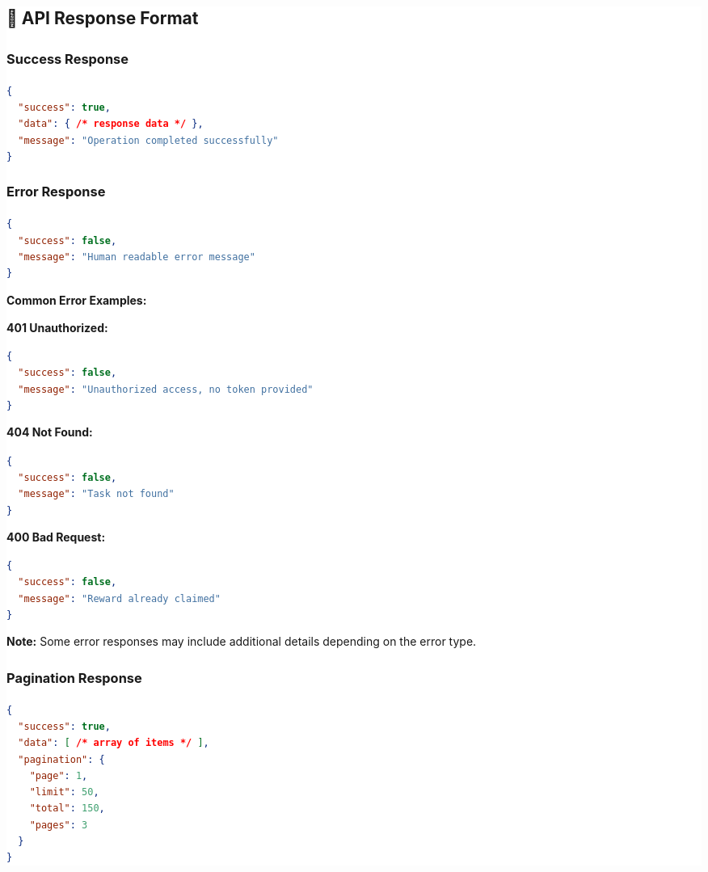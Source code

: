 ## 🔄 API Response Format

### Success Response
```json
{
  "success": true,
  "data": { /* response data */ },
  "message": "Operation completed successfully"
}
```

### Error Response
```json
{
  "success": false,
  "message": "Human readable error message"
}
```

**Common Error Examples:**

**401 Unauthorized:**
```json
{
  "success": false,
  "message": "Unauthorized access, no token provided"
}
```

**404 Not Found:**
```json
{
  "success": false,
  "message": "Task not found"
}
```

**400 Bad Request:**
```json
{
  "success": false,
  "message": "Reward already claimed"
}
```

**Note:** Some error responses may include additional details depending on the error type.

### Pagination Response
```json
{
  "success": true,
  "data": [ /* array of items */ ],
  "pagination": {
    "page": 1,
    "limit": 50,
    "total": 150,
    "pages": 3
  }
}
```
